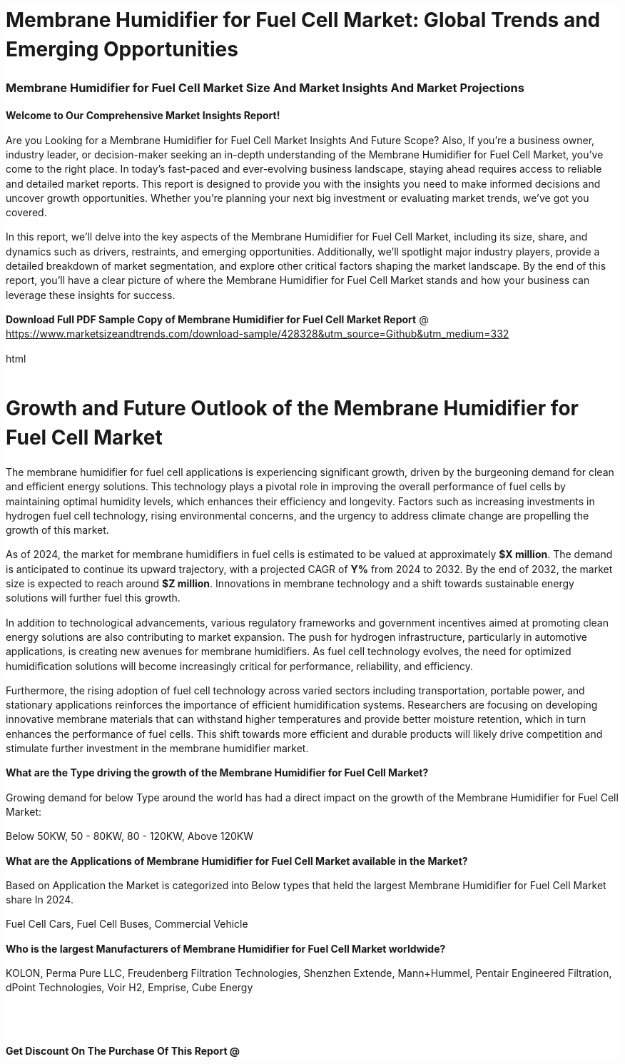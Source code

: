 <h1> Membrane Humidifier for Fuel Cell Market: Global Trends and Emerging Opportunities</h1><div class="" data-test-id=""><h3><span class="">Membrane Humidifier for Fuel Cell Market Size And Market Insights And Market Projections</span></h3></div><div class="" data-test-id=""><p><strong>Welcome to Our Comprehensive Market Insights Report!</strong></p><p>Are you Looking for a Membrane Humidifier for Fuel Cell Market Insights And Future Scope? Also, If you&rsquo;re a business owner, industry leader, or decision-maker seeking an in-depth understanding of the Membrane Humidifier for Fuel Cell Market, you&rsquo;ve come to the right place. In today&rsquo;s fast-paced and ever-evolving business landscape, staying ahead requires access to reliable and detailed market reports. This report is designed to provide you with the insights you need to make informed decisions and uncover growth opportunities. Whether you&rsquo;re planning your next big investment or evaluating market trends, we&rsquo;ve got you covered.</p><p>In this report, we&rsquo;ll delve into the key aspects of the Membrane Humidifier for Fuel Cell Market, including its size, share, and dynamics such as drivers, restraints, and emerging opportunities. Additionally, we&rsquo;ll spotlight major industry players, provide a detailed breakdown of market segmentation, and explore other critical factors shaping the market landscape. By the end of this report, you&rsquo;ll have a clear picture of where the Membrane Humidifier for Fuel Cell Market stands and how your business can leverage these insights for success.</p><p><strong>Download Full PDF Sample Copy of Membrane Humidifier for Fuel Cell Market Report</strong> @ <a href="https://www.marketsizeandtrends.com/download-sample/428328&utm_source=Github&utm_medium=332" target="_blank">https://www.marketsizeandtrends.com/download-sample/428328&utm_source=Github&utm_medium=332</a></p></div><div class="" data-test-id=""><p><span class="">html<!DOCTYPE html><html lang="en"><head> <meta charset="UTF-8"> <meta name="viewport" content="width=device-width, initial-scale=1.0"> <title>Membrane Humidifier for Fuel Cell Market Growth and Outlook</title></head><body> <h1>Growth and Future Outlook of the Membrane Humidifier for Fuel Cell Market</h1> <p>The membrane humidifier for fuel cell applications is experiencing significant growth, driven by the burgeoning demand for clean and efficient energy solutions. This technology plays a pivotal role in improving the overall performance of fuel cells by maintaining optimal humidity levels, which enhances their efficiency and longevity. Factors such as increasing investments in hydrogen fuel cell technology, rising environmental concerns, and the urgency to address climate change are propelling the growth of this market.</p> <p>As of 2024, the market for membrane humidifiers in fuel cells is estimated to be valued at approximately <strong>$X million</strong>. The demand is anticipated to continue its upward trajectory, with a projected CAGR of <strong>Y%</strong> from 2024 to 2032. By the end of 2032, the market size is expected to reach around <strong>$Z million</strong>. Innovations in membrane technology and a shift towards sustainable energy solutions will further fuel this growth.</p> <p><strong></strong></p> <p>In addition to technological advancements, various regulatory frameworks and government incentives aimed at promoting clean energy solutions are also contributing to market expansion. The push for hydrogen infrastructure, particularly in automotive applications, is creating new avenues for membrane humidifiers. As fuel cell technology evolves, the need for optimized humidification solutions will become increasingly critical for performance, reliability, and efficiency.</p> <p>Furthermore, the rising adoption of fuel cell technology across varied sectors including transportation, portable power, and stationary applications reinforces the importance of efficient humidification systems. Researchers are focusing on developing innovative membrane materials that can withstand higher temperatures and provide better moisture retention, which in turn enhances the performance of fuel cells. This shift towards more efficient and durable products will likely drive competition and stimulate further investment in the membrane humidifier market.</p></body></html></span></p><p><strong><span class="">What are the&nbsp;Type driving the growth of the Membrane Humidifier for Fuel Cell Market?</span></strong></p></div><div class="" data-test-id=""><p><span class="">Growing demand for below Type around the world has had a direct impact on the growth of the Membrane Humidifier for Fuel Cell Market:</span></p></div><div class="" data-test-id=""><p>Below 50KW, 50 - 80KW, 80 - 120KW, Above 120KW</p><p><span class=""><strong>What are the&nbsp;Applications&nbsp;of Membrane Humidifier for Fuel Cell Market available in the Market?</strong></span></p></div><div class="" data-test-id=""><p><span class="">Based on Application the Market is categorized into Below types that held the largest Membrane Humidifier for Fuel Cell Market share In 2024.</span></p></div><div class="" data-test-id=""><p><span class="">Fuel Cell Cars, Fuel Cell Buses, Commercial Vehicle</span></p><p><span class=""><strong>Who is the largest Manufacturers of Membrane Humidifier for Fuel Cell Market worldwide?</strong></span></p></div><div class="" data-test-id=""><p><span class="">KOLON, Perma Pure LLC, Freudenberg Filtration Technologies, Shenzhen Extende, Mann+Hummel, Pentair Engineered Filtration, dPoint Technologies, Voir H2, Emprise, Cube Energy</span></p></div><div class="" data-test-id="">&nbsp;</div><div class="" data-test-id="">&nbsp;</div><div class="" data-test-id=""><p><span class=""><strong>Get Discount On The Purchase Of This Report @</strong>
